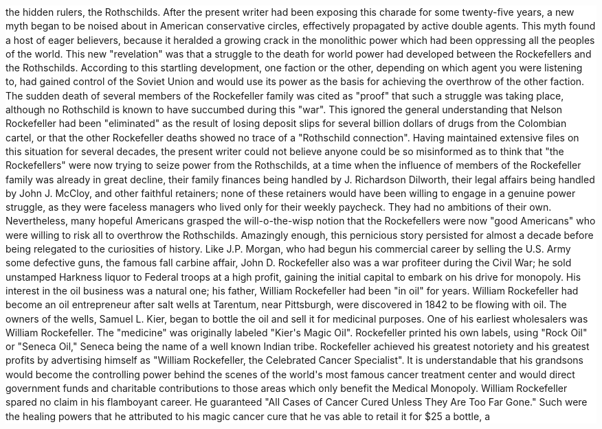 the hidden rulers,
the Rothschilds.
After the present writer had been exposing this charade for some twenty-five
years, a new myth began to be noised about in American conservative circles,
effectively propagated by active double agents. This myth found a host of
eager believers, because it heralded a growing crack in the monolithic power
which had been oppressing all the peoples of the world. This new
"revelation" was that a struggle to the death for world power had developed
between the Rockefellers and the Rothschilds.
According to this startling development, one
faction or the other, depending on which agent you were listening to, had
gained control of the Soviet Union and would use its power as the basis for
achieving the overthrow of the other faction. The sudden death of several
members of the Rockefeller family was cited as "proof" that such a struggle
was taking place, although no Rothschild is known to have succumbed during
this "war".
This ignored the general understanding that
Nelson Rockefeller had been "eliminated" as the result of losing deposit
slips for several billion dollars of drugs from the Colombian cartel, or
that the other Rockefeller deaths showed no trace of a "Rothschild
connection".
Having maintained extensive files on this situation for several decades, the
present writer could not believe anyone could be so misinformed as to think
that "the Rockefellers" were now trying to seize power from the Rothschilds,
at a time when the influence of members of the Rockefeller family was
already in great decline, their family finances being handled by J.
Richardson Dilworth, their legal affairs being handled by John J. McCloy,
and other faithful retainers; none of these retainers would have been
willing to engage in a genuine power struggle, as they were faceless
managers who lived only for their weekly paycheck.
They had no ambitions of their own.
Nevertheless, many hopeful Americans grasped the will-o-the-wisp notion that
the Rockefellers were now "good Americans" who were willing to risk all to
overthrow the Rothschilds.
Amazingly enough, this pernicious story
persisted for almost a decade before being relegated to the curiosities of
history.
Like J.P. Morgan, who had begun his commercial career by selling the U.S.
Army some defective guns, the famous fall carbine affair, John D.
Rockefeller also was a war profiteer during the Civil War; he sold unstamped
Harkness liquor to Federal troops at a high profit, gaining the initial
capital to embark on his drive for monopoly. His interest in the oil
business was a natural one; his father, William Rockefeller had been "in
oil" for years.
William Rockefeller had become an oil
entrepreneur after salt wells at Tarentum, near Pittsburgh, were discovered
in 1842 to be flowing with oil. The owners of the wells, Samuel L. Kier,
began to bottle the oil and sell it for medicinal purposes. One of his
earliest wholesalers was William Rockefeller. The "medicine" was originally
labeled "Kier's Magic Oil".
Rockefeller printed his own labels, using "Rock
Oil" or "Seneca Oil," Seneca being the name of a well known Indian tribe.
Rockefeller achieved his greatest notoriety and his greatest profits by
advertising himself as "William Rockefeller, the Celebrated Cancer
Specialist".
It is understandable that his grandsons would
become the controlling power behind the scenes of the world's most famous
cancer treatment center and would direct government funds and charitable
contributions to those areas which only benefit the Medical Monopoly.
William Rockefeller spared no claim in his flamboyant career.
He guaranteed "All Cases of Cancer Cured Unless
They Are Too Far Gone."
Such were the healing powers that he attributed
to his magic cancer cure that he vas able to retail it for $25 a bottle, a